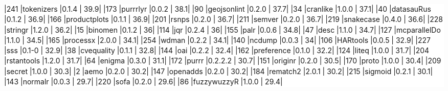 |241 |tokenizers           |0.1.4   |       39.9|
|173 |purrrlyr             |0.0.2   |       38.1|
|90  |geojsonlint          |0.2.0   |       37.7|
|34  |cranlike             |1.0.0   |       37.1|
|40  |datasauRus           |0.1.2   |       36.9|
|166 |productplots         |0.1.1   |       36.9|
|201 |rsnps                |0.2.0   |       36.7|
|211 |semver               |0.2.0   |       36.7|
|219 |snakecase            |0.4.0   |       36.6|
|228 |stringr              |1.2.0   |       36.2|
|15  |binomen              |0.1.2   |         36|
|114 |jqr                  |0.2.4   |         36|
|155 |palr                 |0.0.6   |       34.8|
|47  |desc                 |1.1.0   |       34.7|
|127 |mcparallelDo         |1.1.0   |       34.5|
|165 |processx             |2.0.0   |       34.1|
|254 |wdman                |0.2.2   |       34.1|
|140 |ncdump               |0.0.3   |         34|
|106 |HARtools             |0.0.5   |       32.9|
|227 |sss                  |0.1-0   |       32.9|
|38  |cvequality           |0.1.1   |       32.8|
|144 |oai                  |0.2.2   |       32.4|
|162 |preference           |0.1.0   |       32.2|
|124 |liteq                |1.0.0   |       31.7|
|204 |rstantools           |1.2.0   |       31.7|
|64  |enigma               |0.3.0   |       31.1|
|172 |purrr                |0.2.2.2 |       30.7|
|151 |originr              |0.2.0   |       30.5|
|170 |proto                |1.0.0   |       30.4|
|209 |secret               |1.0.0   |       30.3|
|2   |aemo                 |0.2.0   |       30.2|
|147 |openadds             |0.2.0   |       30.2|
|184 |rematch2             |2.0.1   |       30.2|
|215 |sigmoid              |0.2.1   |       30.1|
|143 |normalr              |0.0.3   |       29.7|
|220 |sofa                 |0.2.0   |       29.6|
|86  |fuzzywuzzyR          |1.0.0   |       29.4|